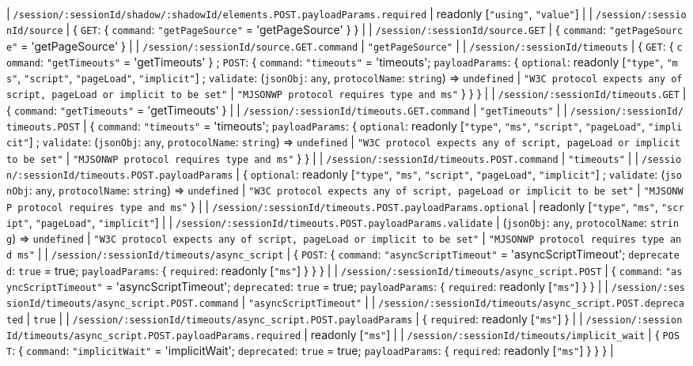 | `/session/:sessionId/shadow/:shadowId/elements.POST.payloadParams.required` | readonly [``"using"``, ``"value"``] |
| `/session/:sessionId/source` | { `GET`: { `command`: ``"getPageSource"`` = 'getPageSource' }  } |
| `/session/:sessionId/source.GET` | { `command`: ``"getPageSource"`` = 'getPageSource' } |
| `/session/:sessionId/source.GET.command` | ``"getPageSource"`` |
| `/session/:sessionId/timeouts` | { `GET`: { `command`: ``"getTimeouts"`` = 'getTimeouts' } ; `POST`: { `command`: ``"timeouts"`` = 'timeouts'; `payloadParams`: { `optional`: readonly [``"type"``, ``"ms"``, ``"script"``, ``"pageLoad"``, ``"implicit"``] ; `validate`: (`jsonObj`: `any`, `protocolName`: `string`) => `undefined` \| ``"W3C protocol expects any of script, pageLoad or implicit to be set"`` \| ``"MJSONWP protocol requires type and ms"``  }  }  } |
| `/session/:sessionId/timeouts.GET` | { `command`: ``"getTimeouts"`` = 'getTimeouts' } |
| `/session/:sessionId/timeouts.GET.command` | ``"getTimeouts"`` |
| `/session/:sessionId/timeouts.POST` | { `command`: ``"timeouts"`` = 'timeouts'; `payloadParams`: { `optional`: readonly [``"type"``, ``"ms"``, ``"script"``, ``"pageLoad"``, ``"implicit"``] ; `validate`: (`jsonObj`: `any`, `protocolName`: `string`) => `undefined` \| ``"W3C protocol expects any of script, pageLoad or implicit to be set"`` \| ``"MJSONWP protocol requires type and ms"``  }  } |
| `/session/:sessionId/timeouts.POST.command` | ``"timeouts"`` |
| `/session/:sessionId/timeouts.POST.payloadParams` | { `optional`: readonly [``"type"``, ``"ms"``, ``"script"``, ``"pageLoad"``, ``"implicit"``] ; `validate`: (`jsonObj`: `any`, `protocolName`: `string`) => `undefined` \| ``"W3C protocol expects any of script, pageLoad or implicit to be set"`` \| ``"MJSONWP protocol requires type and ms"``  } |
| `/session/:sessionId/timeouts.POST.payloadParams.optional` | readonly [``"type"``, ``"ms"``, ``"script"``, ``"pageLoad"``, ``"implicit"``] |
| `/session/:sessionId/timeouts.POST.payloadParams.validate` | (`jsonObj`: `any`, `protocolName`: `string`) => `undefined` \| ``"W3C protocol expects any of script, pageLoad or implicit to be set"`` \| ``"MJSONWP protocol requires type and ms"`` |
| `/session/:sessionId/timeouts/async_script` | { `POST`: { `command`: ``"asyncScriptTimeout"`` = 'asyncScriptTimeout'; `deprecated`: ``true`` = true; `payloadParams`: { `required`: readonly [``"ms"``]  }  }  } |
| `/session/:sessionId/timeouts/async_script.POST` | { `command`: ``"asyncScriptTimeout"`` = 'asyncScriptTimeout'; `deprecated`: ``true`` = true; `payloadParams`: { `required`: readonly [``"ms"``]  }  } |
| `/session/:sessionId/timeouts/async_script.POST.command` | ``"asyncScriptTimeout"`` |
| `/session/:sessionId/timeouts/async_script.POST.deprecated` | ``true`` |
| `/session/:sessionId/timeouts/async_script.POST.payloadParams` | { `required`: readonly [``"ms"``]  } |
| `/session/:sessionId/timeouts/async_script.POST.payloadParams.required` | readonly [``"ms"``] |
| `/session/:sessionId/timeouts/implicit_wait` | { `POST`: { `command`: ``"implicitWait"`` = 'implicitWait'; `deprecated`: ``true`` = true; `payloadParams`: { `required`: readonly [``"ms"``]  }  }  } |
